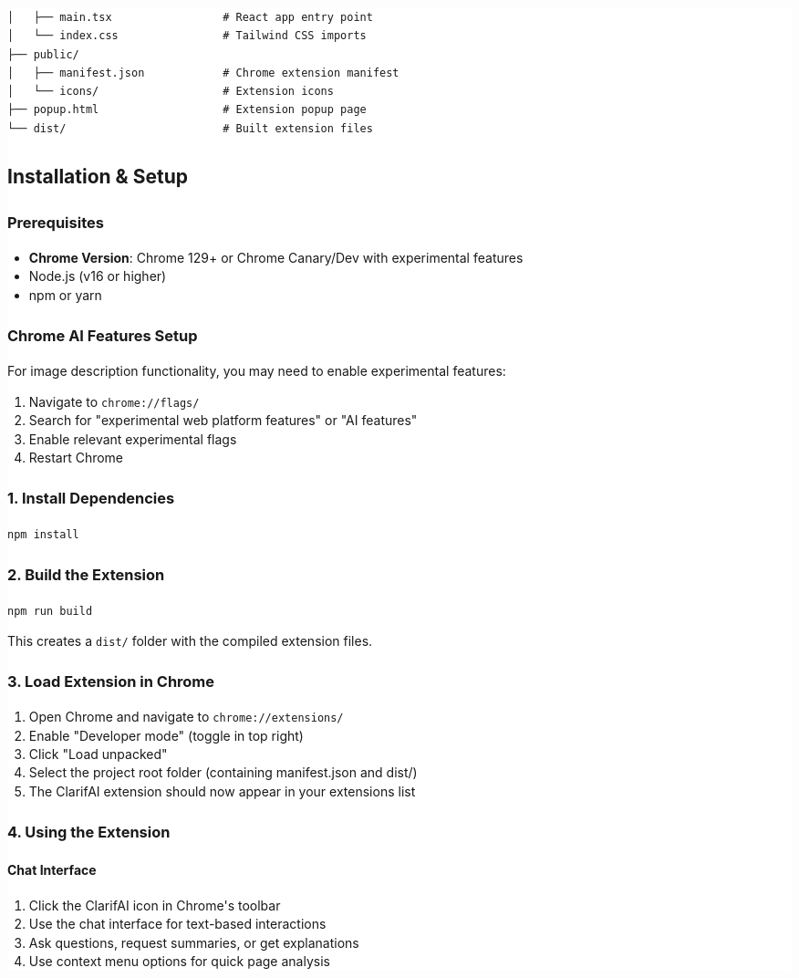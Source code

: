 ```
│   ├── main.tsx                 # React app entry point
│   └── index.css                # Tailwind CSS imports
├── public/
│   ├── manifest.json            # Chrome extension manifest
│   └── icons/                   # Extension icons
├── popup.html                   # Extension popup page
└── dist/                        # Built extension files
```

## Installation & Setup

### Prerequisites

- **Chrome Version**: Chrome 129+ or Chrome Canary/Dev with experimental features
- Node.js (v16 or higher)
- npm or yarn

### Chrome AI Features Setup

For image description functionality, you may need to enable experimental features:

1. Navigate to `chrome://flags/`
2. Search for "experimental web platform features" or "AI features"
3. Enable relevant experimental flags
4. Restart Chrome

### 1. Install Dependencies

```bash
npm install
```

### 2. Build the Extension

```bash
npm run build
```

This creates a `dist/` folder with the compiled extension files.

### 3. Load Extension in Chrome

1. Open Chrome and navigate to `chrome://extensions/`
2. Enable "Developer mode" (toggle in top right)
3. Click "Load unpacked"
4. Select the project root folder (containing manifest.json and dist/)
5. The ClarifAI extension should now appear in your extensions list

### 4. Using the Extension

#### Chat Interface

1. Click the ClarifAI icon in Chrome's toolbar
2. Use the chat interface for text-based interactions
3. Ask questions, request summaries, or get explanations
4. Use context menu options for quick page analysis
